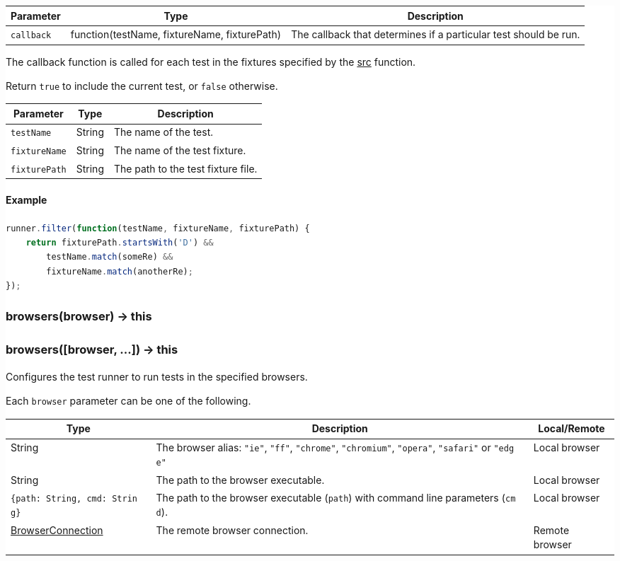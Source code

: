 Parameter  | Type                                         | Description
---------- | -------------------------------------------- | ----------------------------------------------------------------
`callback` | function(testName, fixtureName, fixturePath) | The callback that determines if a particular test should be run.

The callback function is called for each test in the fixtures specified by the [src](#src) function.

Return `true` to include the current test, or `false` otherwise.

Parameter     | Type   | Description
------------- | ------ | ----------------------------------
`testName`    | String | The name of the test.
`fixtureName` | String | The name of the test fixture.
`fixturePath` | String | The path to the test fixture file.

#### Example

```js
runner.filter(function(testName, fixtureName, fixturePath) {
    return fixturePath.startsWith('D') &&
        testName.match(someRe) &&
        fixtureName.match(anotherRe);
});
```

### <a class="anchor" name="browsers"></a>browsers(browser) → this

### browsers([browser, ...]) → this

Configures the test runner to run tests in the specified browsers.

Each `browser` parameter can be one of the following.

Type                                                                                       | Description                                                                                    | Local/Remote
------------------------------------------------------------------------------------------ | ---------------------------------------------------------------------------------------------- | --------------
String                                                                                     | The browser alias: `"ie"`, `"ff"`, `"chrome"`, `"chromium"`, `"opera"`, `"safari"` or `"edge"` | Local browser
String                                                                                     | The path to the browser executable.                                                            | Local browser
`{path: String, cmd: String}`                                                              | The path to the browser executable (`path`) with command line parameters (`cmd`).              | Local browser
[BrowserConnection](/testcafe/documentation/api-reference/BrowserConnection/)              | The remote browser connection.                                                                 | Remote browser
